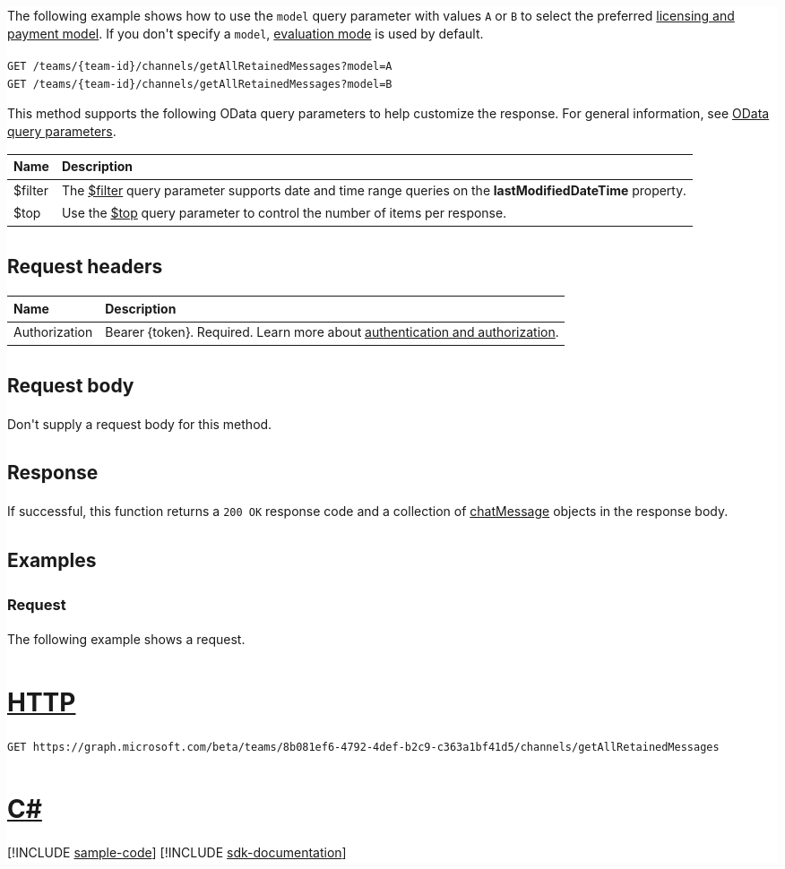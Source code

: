 The following example shows how to use the `model` query parameter with values `A` or `B` to select the preferred [licensing and payment model](/graph/teams-licenses). If you don't specify a `model`, [evaluation mode](/graph/teams-licenses#evaluation-mode-default-requirements) is used by default.

```http
GET /teams/{team-id}/channels/getAllRetainedMessages?model=A
GET /teams/{team-id}/channels/getAllRetainedMessages?model=B
```

This method supports the following OData query parameters to help customize the response. For general information, see [OData query parameters](/graph/query-parameters).

| Name    |Description|
|:--------|:----------|
| $filter | The [$filter](/graph/query-parameters#filter-parameter) query parameter supports date and time range queries on the **lastModifiedDateTime** property.|
| $top    | Use the [$top](/graph/query-parameters#top-parameter) query parameter to control the number of items per response.|

## Request headers

|Name|Description|
|:---|:---|
|Authorization|Bearer {token}. Required. Learn more about [authentication and authorization](/graph/auth/auth-concepts).|

## Request body

Don't supply a request body for this method.

## Response

If successful, this function returns a `200 OK` response code and a collection of [chatMessage](../resources/chatmessage.md) objects in the response body.

## Examples

### Request

The following example shows a request.

# [HTTP](#tab/http)

``` http
GET https://graph.microsoft.com/beta/teams/8b081ef6-4792-4def-b2c9-c363a1bf41d5/channels/getAllRetainedMessages
```

# [C#](#tab/csharp)
[!INCLUDE [sample-code](../includes/snippets/csharp/channelthisgetallretainedmessages-csharp-snippets.md)]
[!INCLUDE [sdk-documentation](../includes/snippets/snippets-sdk-documentation-link.md)]
